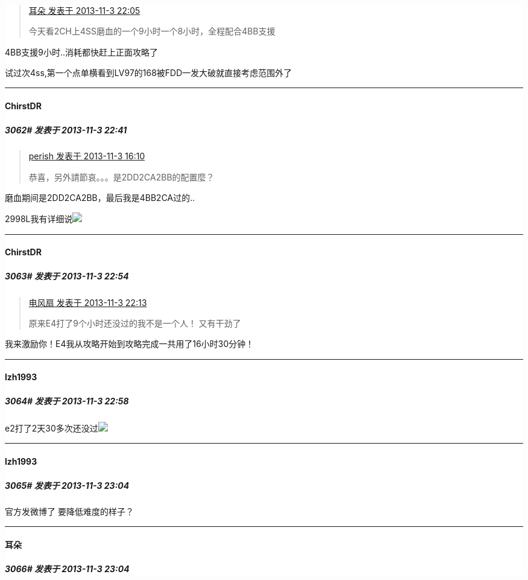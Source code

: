 
<blockquote><a href="httphttps://bbs.saraba1st.com/2b/forum.php?mod=redirect&amp;goto=findpost&amp;pid=23489667&amp;ptid=930880" target="_blank">耳朵 发表于 2013-11-3 22:05</a>

今天看2CH上4SS磨血的一个9小时一个8小时，全程配合4BB支援</blockquote>
4BB支援9小时..消耗都快赶上正面攻略了

试过次4ss,第一个点单横看到LV97的168被FDD一发大破就直接考虑范围外了


*****

####  ChirstDR  
##### 3062#       发表于 2013-11-3 22:41


<blockquote><a href="httphttps://bbs.saraba1st.com/2b/forum.php?mod=redirect&amp;goto=findpost&amp;pid=23486988&amp;ptid=930880" target="_blank">perish 发表于 2013-11-3 16:10</a>

恭喜，另外請節哀。。。是2DD2CA2BB的配置麼？</blockquote>
磨血期间是2DD2CA2BB，最后我是4BB2CA过的..

2998L我有详细说<img src="https://static.saraba1st.com/image/smiley/normal/026.gif" referrerpolicy="no-referrer">


*****

####  ChirstDR  
##### 3063#       发表于 2013-11-3 22:54


<blockquote><a href="httphttps://bbs.saraba1st.com/2b/forum.php?mod=redirect&amp;goto=findpost&amp;pid=23489728&amp;ptid=930880" target="_blank">电风扇 发表于 2013-11-3 22:13</a>

原来E4打了9个小时还没过的我不是一个人！ 又有干劲了</blockquote>
我来激励你！E4我从攻略开始到攻略完成一共用了16小时30分钟！


*****

####  lzh1993  
##### 3064#       发表于 2013-11-3 22:58


e2打了2天30多次还没过<img src="https://static.saraba1st.com/image/smiley/flash/133.gif" referrerpolicy="no-referrer">


*****

####  lzh1993  
##### 3065#       发表于 2013-11-3 23:04


官方发微博了 要降低难度的样子？


*****

####  耳朵  
##### 3066#       发表于 2013-11-3 23:04
